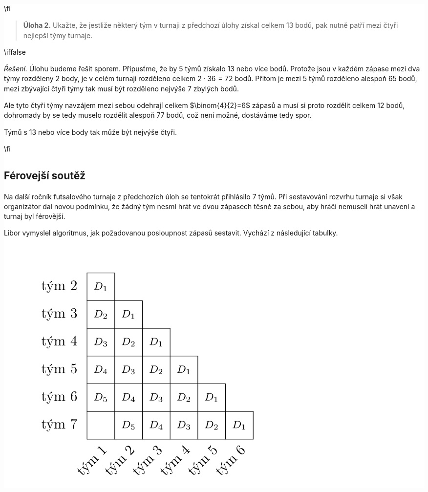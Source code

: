 \fi

> **Úloha 2.** Ukažte, že jestliže některý tým v 
> turnaji z předchozí úlohy získal celkem 13 bodů, pak 
> nutně patří mezi čtyři nejlepší týmy turnaje.

\iffalse

*Řešení.* Úlohu budeme řešit sporem. Připusťme, že by 5 
týmů získalo 13 nebo více bodů. Protože jsou v každém 
zápase mezi dva týmy rozděleny 2 body, je v celém 
turnaji rozděleno celkem $2\cdot 36 = 72$ bodů. Přitom 
je mezi 5 týmů rozděleno alespoň 65 bodů, mezi 
zbývající čtyři týmy tak musí být rozděleno nejvýše 7 
zbylých bodů. 

Ale tyto čtyři týmy navzájem mezi sebou odehrají celkem 
$\binom{4}{2}=6$ zápasů a musí si proto rozdělit celkem 
12 bodů, dohromady by se tedy muselo rozdělit alespoň 
77 bodů, což není možné, dostáváme tedy spor. 

Týmů s 13 nebo více body tak může být nejvýše čtyři.

\fi

## Férovejší soutěž

Na další ročník futsalového turnaje z předchozích úloh 
se tentokrát přihlásilo 7 týmů. Při sestavování rozvrhu 
turnaje si však organizátor dal novou podmínku, že 
žádný tým nesmí hrát ve dvou zápasech těsně za sebou, 
aby hráči nemuseli hrát unavení a turnaj byl férovější. 

Libor vymyslel algoritmus, jak požadovanou posloupnost 
zápasů sestavit. Vychází z následující tabulky.  

![Tabulka pro tvorbu programu férového turnaje](math4you_00050.svg)
